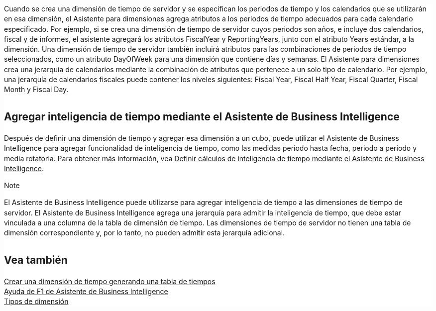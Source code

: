  Cuando se crea una dimensión de tiempo de servidor y se especifican los periodos de tiempo y los calendarios que se utilizarán en esa dimensión, el Asistente para dimensiones agrega atributos a los periodos de tiempo adecuados para cada calendario especificado. Por ejemplo, si se crea una dimensión de tiempo de servidor cuyos periodos son años, e incluye dos calendarios, fiscal y de informes, el asistente agregará los atributos FiscalYear y ReportingYears, junto con el atributo Years estándar, a la dimensión. Una dimensión de tiempo de servidor también incluirá atributos para las combinaciones de periodos de tiempo seleccionados, como un atributo DayOfWeek para una dimensión que contiene días y semanas. El Asistente para dimensiones crea una jerarquía de calendarios mediante la combinación de atributos que pertenece a un solo tipo de calendario. Por ejemplo, una jerarquía de calendarios fiscales puede contener los niveles siguientes: Fiscal Year, Fiscal Half Year, Fiscal Quarter, Fiscal Month y Fiscal Day.  
  
## <a name="adding-time-intelligence-with-the-business-intelligence-wizard"></a>Agregar inteligencia de tiempo mediante el Asistente de Business Intelligence  
 Después de definir una dimensión de tiempo y agregar esa dimensión a un cubo, puede utilizar el Asistente de Business Intelligence para agregar funcionalidad de inteligencia de tiempo, como las medidas periodo hasta fecha, periodo a periodo y media rotatoria. Para obtener más información, vea [Definir cálculos de inteligencia de tiempo mediante el Asistente de Business Intelligence](../../analysis-services/multidimensional-models/define-time-intelligence-calculations-using-the-business-intelligence-wizard.md).  
  
> [!NOTE]  
>  El Asistente de Business Intelligence puede utilizarse para agregar inteligencia de tiempo a las dimensiones de tiempo de servidor. El Asistente de Business Intelligence agrega una jerarquía para admitir la inteligencia de tiempo, que debe estar vinculada a una columna de la tabla de dimensión de tiempo. Las dimensiones de tiempo de servidor no tienen una tabla de dimensión correspondiente y, por lo tanto, no pueden admitir esta jerarquía adicional.  
  
## <a name="see-also"></a>Vea también  
 [Crear una dimensión de tiempo generando una tabla de tiempos](../../analysis-services/multidimensional-models/create-a-time-dimension-by-generating-a-time-table.md)   
 [Ayuda de F1 de Asistente de Business Intelligence](http://msdn.microsoft.com/library/155ac80c-63ae-47aa-9e86-9396e3d920eb)   
 [Tipos de dimensión](../../analysis-services/multidimensional-models-olap-logical-dimension-objects/database-dimension-properties-types.md)  
  
  
